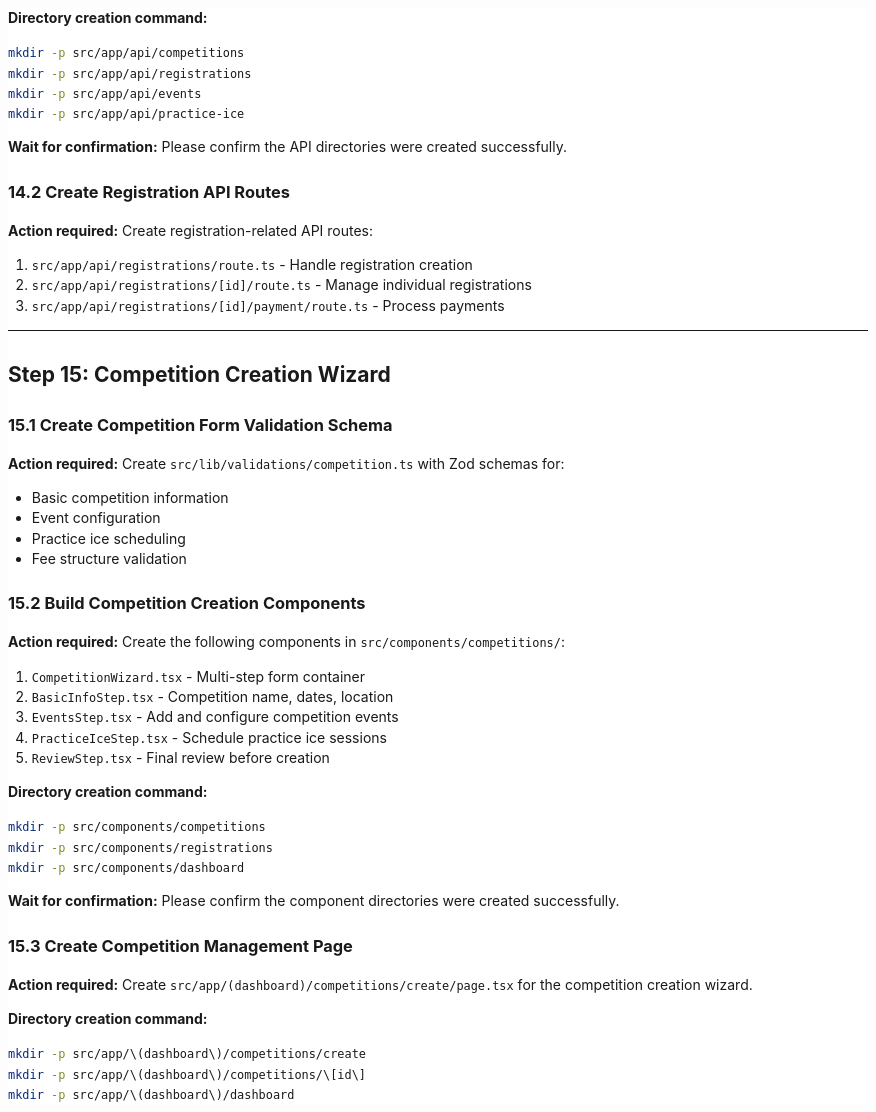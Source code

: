**Directory creation command:**
```bash
mkdir -p src/app/api/competitions
mkdir -p src/app/api/registrations
mkdir -p src/app/api/events
mkdir -p src/app/api/practice-ice
```

**Wait for confirmation:** Please confirm the API directories were created successfully.

### 14.2 Create Registration API Routes
**Action required:** Create registration-related API routes:

1. `src/app/api/registrations/route.ts` - Handle registration creation
2. `src/app/api/registrations/[id]/route.ts` - Manage individual registrations
3. `src/app/api/registrations/[id]/payment/route.ts` - Process payments

---

## Step 15: Competition Creation Wizard

### 15.1 Create Competition Form Validation Schema
**Action required:** Create `src/lib/validations/competition.ts` with Zod schemas for:
- Basic competition information
- Event configuration
- Practice ice scheduling
- Fee structure validation

### 15.2 Build Competition Creation Components
**Action required:** Create the following components in `src/components/competitions/`:

1. `CompetitionWizard.tsx` - Multi-step form container
2. `BasicInfoStep.tsx` - Competition name, dates, location
3. `EventsStep.tsx` - Add and configure competition events
4. `PracticeIceStep.tsx` - Schedule practice ice sessions
5. `ReviewStep.tsx` - Final review before creation

**Directory creation command:**
```bash
mkdir -p src/components/competitions
mkdir -p src/components/registrations
mkdir -p src/components/dashboard
```

**Wait for confirmation:** Please confirm the component directories were created successfully.

### 15.3 Create Competition Management Page
**Action required:** Create `src/app/(dashboard)/competitions/create/page.tsx` for the competition creation wizard.

**Directory creation command:**
```bash
mkdir -p src/app/\(dashboard\)/competitions/create
mkdir -p src/app/\(dashboard\)/competitions/\[id\]
mkdir -p src/app/\(dashboard\)/dashboard
```
